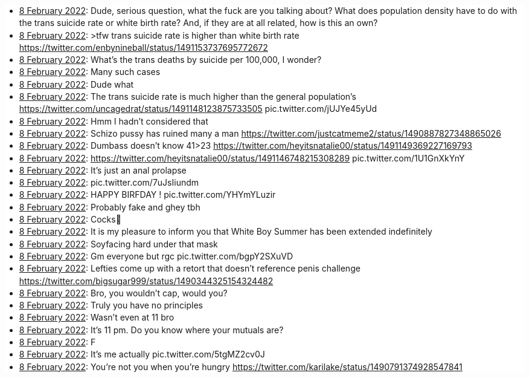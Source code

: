 * [ 8 February 2022](https://web.archive.org/web/20220208210946/https://twitter.com/punishedparty/status/1491156036270825472): Dude, serious question, what the fuck are you talking about? What does population density have to do with the trans suicide rate or white birth rate? And, if they are at all related, how is this an own? 
* [ 8 February 2022](https://web.archive.org/web/20220208210438/https://twitter.com/punishedparty/status/1491154743728951296): >tfw trans suicide rate is higher than white birth rate https://twitter.com/enbynineball/status/1491153737695772672 
* [ 8 February 2022](https://web.archive.org/web/20220208210218/https://twitter.com/punishedparty/status/1491154166248804353): What’s the trans deaths by suicide per 100,000, I wonder? 
* [ 8 February 2022](https://web.archive.org/web/20220208210020/https://twitter.com/punishedparty/status/1491153651746091010): Many such cases 
* [ 8 February 2022](https://web.archive.org/web/20220208205734/https://twitter.com/punishedparty/status/1491152976576401408): Dude what 
* [ 8 February 2022](https://web.archive.org/web/20220208205220/https://twitter.com/punishedparty/status/1491151651868397568): The trans suicide rate is much higher than the general population’s  https://twitter.com/uncagedrat/status/1491148123875733505  pic.twitter.com/jUJYe45yUd 
* [ 8 February 2022](https://web.archive.org/web/20220208204758/https://twitter.com/punishedparty/status/1491150568517439491): Hmm I hadn’t considered that 
* [ 8 February 2022](https://web.archive.org/web/20220208204945/https://twitter.com/punishedparty/status/1491150476326629377): Schizo pussy has ruined many a man https://twitter.com/justcatmeme2/status/1490887827348865026 
* [ 8 February 2022](https://web.archive.org/web/20220208203911/https://twitter.com/punishedparty/status/1491149624975179776): Dumbass doesn’t know 41>23 https://twitter.com/heyitsnatalie00/status/1491149369227169793 
* [ 8 February 2022](https://web.archive.org/web/20220208203912/https://twitter.com/punishedparty/status/1491147771839074309): https://twitter.com/heyitsnatalie00/status/1491146748215308289  pic.twitter.com/1U1GnXkYnY 
* [ 8 February 2022](https://web.archive.org/web/20220208203426/https://twitter.com/punishedparty/status/1491147125136105472): It’s just an anal prolapse 
* [ 8 February 2022](https://web.archive.org/web/20220208203332/https://twitter.com/punishedparty/status/1491146923696607232): pic.twitter.com/7uJsIiundm 
* [ 8 February 2022](https://web.archive.org/web/20220208202203/https://twitter.com/punishedparty/status/1491144029194489856): HAPPY BIRFDAY ! pic.twitter.com/YHYmYLuzir 
* [ 8 February 2022](https://web.archive.org/web/20220208194417/https://twitter.com/punishedparty/status/1491135697662918656): Probably fake and ghey tbh 
* [ 8 February 2022](https://web.archive.org/web/20220208194828/https://twitter.com/punishedparty/status/1491135570109943808): Cocks🧐 
* [ 8 February 2022](https://web.archive.org/web/20220208194140/https://twitter.com/punishedparty/status/1491133860851380224): It is my pleasure to inform you that White Boy Summer has been extended indefinitely 
* [ 8 February 2022](https://web.archive.org/web/20220208191150/https://twitter.com/punishedparty/status/1491126363944005632): Soyfacing hard under that mask 
* [ 8 February 2022](https://web.archive.org/web/20220208140416/https://twitter.com/punishedparty/status/1491048922953003013): Gm everyone but rgc pic.twitter.com/bgpY2SXuVD 
* [ 8 February 2022](https://web.archive.org/web/20220208095453/https://twitter.com/punishedparty/status/1490986180384813056): Lefties come up with a retort that doesn’t reference penis challenge https://twitter.com/bigsugar999/status/1490344325154324482 
* [ 8 February 2022](https://web.archive.org/web/20220208051831/https://twitter.com/punishedparty/status/1490916653554552834): Bro, you wouldn’t cap, would you? 
* [ 8 February 2022](https://web.archive.org/web/20220208045101/https://twitter.com/punishedparty/status/1490909741316382720): Truly you have no principles 
* [ 8 February 2022](https://web.archive.org/web/20220208041927/https://twitter.com/punishedparty/status/1490903070611369987): Wasn’t even at 11 bro 
* [ 8 February 2022](https://web.archive.org/web/20220208040513/https://twitter.com/punishedparty/status/1490898182405902336): It’s 11 pm.  Do you know where your mutuals are? 
* [ 8 February 2022](https://web.archive.org/web/20220208024427/https://twitter.com/punishedparty/status/1490877892431347712): F 
* [ 8 February 2022](https://web.archive.org/web/20220208022312/https://twitter.com/punishedparty/status/1490872463516864512): It’s me actually pic.twitter.com/5tgMZ2cv0J 
* [ 8 February 2022](https://web.archive.org/web/20220208022158/https://twitter.com/punishedparty/status/1490872208260239363): You’re not you when you’re hungry https://twitter.com/karilake/status/1490791374928547841 